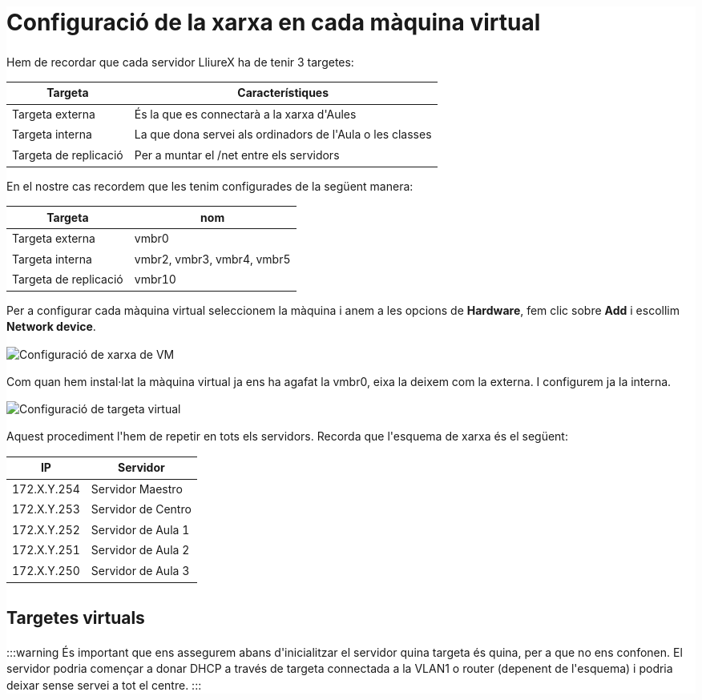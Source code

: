 # Configuració de la xarxa en cada màquina virtual

Hem de recordar que cada servidor LliureX ha de tenir 3 targetes:

| Targeta | Característiques |
| -- | -- |
| Targeta externa | És la que es connectarà a la xarxa d'Aules |
| Targeta interna | La que dona servei als ordinadors de l'Aula o les classes |
| Targeta de replicació | Per a muntar el /net entre els servidors |

En el nostre cas recordem que les tenim configurades de la següent manera:

| Targeta | nom |
| -- | -- |
| Targeta externa | vmbr0 |
| Targeta interna | vmbr2, vmbr3, vmbr4, vmbr5 |
| Targeta de replicació | vmbr10 |

Per a configurar cada màquina virtual seleccionem la màquina i anem a les opcions de **Hardware**, fem clic sobre **Add** i escollim **Network device**.

![Configuració de xarxa de VM](ConProxmox/prox24.png)

Com quan hem instal·lat la màquina virtual ja ens ha agafat la vmbr0, eixa la deixem com la externa. I configurem ja la interna.

![Configuració de targeta virtual](ConProxmox/prox25.png)

Aquest procediment l'hem de repetir en tots els servidors. Recorda que l'esquema de xarxa és el següent:

| IP | Servidor |
| -- | -- |
| 172.X.Y.254 | Servidor Maestro |
| 172.X.Y.253 | Servidor de Centro |
| 172.X.Y.252 | Servidor de Aula 1 |
| 172.X.Y.251 | Servidor de Aula 2 |
| 172.X.Y.250 | Servidor de Aula 3 |

## Targetes virtuals

:::warning
És important que ens assegurem abans d'inicialitzar el servidor quina targeta és quina, per a que no ens confonen. El servidor podria començar a donar DHCP a través de targeta connectada a la VLAN1 o router (depenent de l'esquema) i podria deixar sense servei a tot el centre.
:::
